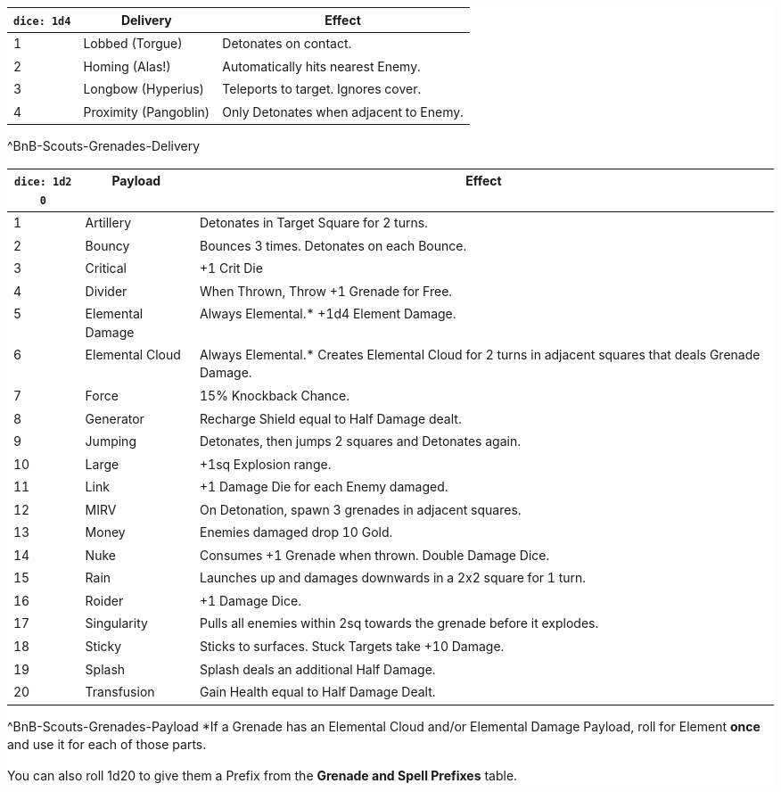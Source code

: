 | `dice: 1d4` | Delivery | Effect |
|---|---|---|
| 1 | Lobbed (Torgue) | Detonates on contact. |
| 2 | Homing (Alas!) | Automatically hits nearest Enemy. |
| 3 | Longbow (Hyperius) | Teleports to target. Ignores cover. |
| 4 | Proximity (Pangoblin) | Only Detonates when adjacent to Enemy. |
^BnB-Scouts-Grenades-Delivery

| `dice: 1d20` | Payload | Effect |
|---|---|---|
| 1 | Artillery | Detonates in Target Square for 2 turns. |
| 2 | Bouncy | Bounces 3 times.  Detonates on each Bounce. |
| 3 | Critical | +1 Crit Die |
| 4 | Divider | When Thrown, Throw +1 Grenade for Free. |
| 5 | Elemental Damage | Always Elemental.\* +1d4 Element Damage. |
| 6 | Elemental Cloud | Always Elemental.\* Creates Elemental Cloud for 2 turns in adjacent squares that deals Grenade Damage. |
| 7 | Force | 15% Knockback Chance. |
| 8 | Generator | Recharge Shield equal to Half Damage dealt. |
| 9 | Jumping | Detonates, then jumps 2 squares and Detonates again. |
| 10 | Large | +1sq Explosion range. |
| 11 | Link | +1 Damage Die for each Enemy damaged. |
| 12 | MIRV | On Detonation, spawn 3 grenades in adjacent squares. |
| 13 | Money | Enemies damaged drop 10 Gold. |
| 14 | Nuke | Consumes +1 Grenade when thrown. Double Damage Dice. |
| 15 | Rain | Launches up and damages downwards in a 2x2 square for 1 turn. |
| 16 | Roider | +1 Damage Dice. |
| 17 | Singularity | Pulls all enemies within 2sq towards the grenade before it explodes. |
| 18 | Sticky | Sticks to surfaces. Stuck Targets take +10 Damage. |
| 19 | Splash | Splash deals an additional Half Damage. |
| 20 | Transfusion | Gain Health equal to Half Damage Dealt. |
^BnB-Scouts-Grenades-Payload
\*If a Grenade has an Elemental Cloud and/or Elemental Damage Payload, roll for Element **once** and use it for each of those parts.


You can also roll 1d20 to give them a Prefix from the **Grenade and Spell Prefixes** table.
